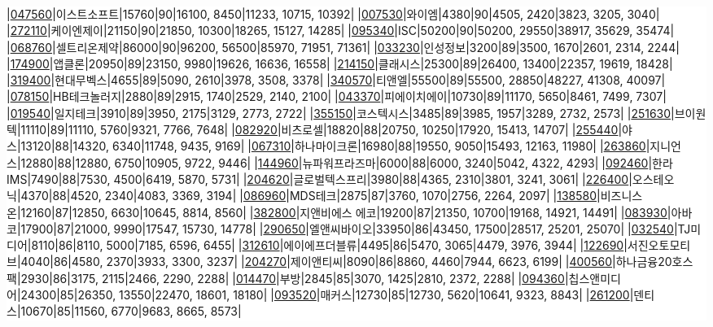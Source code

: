 |[047560](https://finance.daum.net/quotes/A047560)|이스트소프트|15760|90|16100, 8450|11233, 10715, 10392|
|[007530](https://finance.daum.net/quotes/A007530)|와이엠|4380|90|4505, 2420|3823, 3205, 3040|
|[272110](https://finance.daum.net/quotes/A272110)|케이엔제이|21150|90|21850, 10300|18265, 15127, 14285|
|[095340](https://finance.daum.net/quotes/A095340)|ISC|50200|90|50200, 29550|38917, 35629, 35474|
|[068760](https://finance.daum.net/quotes/A068760)|셀트리온제약|86000|90|96200, 56500|85970, 71951, 71361|
|[033230](https://finance.daum.net/quotes/A033230)|인성정보|3200|89|3500, 1670|2601, 2314, 2244|
|[174900](https://finance.daum.net/quotes/A174900)|앱클론|20950|89|23150, 9980|19626, 16636, 16558|
|[214150](https://finance.daum.net/quotes/A214150)|클래시스|25300|89|26400, 13400|22357, 19619, 18428|
|[319400](https://finance.daum.net/quotes/A319400)|현대무벡스|4655|89|5090, 2610|3978, 3508, 3378|
|[340570](https://finance.daum.net/quotes/A340570)|티앤엘|55500|89|55500, 28850|48227, 41308, 40097|
|[078150](https://finance.daum.net/quotes/A078150)|HB테크놀러지|2880|89|2915, 1740|2529, 2140, 2100|
|[043370](https://finance.daum.net/quotes/A043370)|피에이치에이|10730|89|11170, 5650|8461, 7499, 7307|
|[019540](https://finance.daum.net/quotes/A019540)|일지테크|3910|89|3950, 2175|3129, 2773, 2722|
|[355150](https://finance.daum.net/quotes/A355150)|코스텍시스|3485|89|3985, 1957|3289, 2732, 2573|
|[251630](https://finance.daum.net/quotes/A251630)|브이원텍|11110|89|11110, 5760|9321, 7766, 7648|
|[082920](https://finance.daum.net/quotes/A082920)|비츠로셀|18820|88|20750, 10250|17920, 15413, 14707|
|[255440](https://finance.daum.net/quotes/A255440)|야스|13120|88|14320, 6340|11748, 9435, 9169|
|[067310](https://finance.daum.net/quotes/A067310)|하나마이크론|16980|88|19550, 9050|15493, 12163, 11980|
|[263860](https://finance.daum.net/quotes/A263860)|지니언스|12880|88|12880, 6750|10905, 9722, 9446|
|[144960](https://finance.daum.net/quotes/A144960)|뉴파워프라즈마|6000|88|6000, 3240|5042, 4322, 4293|
|[092460](https://finance.daum.net/quotes/A092460)|한라IMS|7490|88|7530, 4500|6419, 5870, 5731|
|[204620](https://finance.daum.net/quotes/A204620)|글로벌텍스프리|3980|88|4365, 2310|3801, 3241, 3061|
|[226400](https://finance.daum.net/quotes/A226400)|오스테오닉|4370|88|4520, 2340|4083, 3369, 3194|
|[086960](https://finance.daum.net/quotes/A086960)|MDS테크|2875|87|3760, 1070|2756, 2264, 2097|
|[138580](https://finance.daum.net/quotes/A138580)|비즈니스온|12160|87|12850, 6630|10645, 8814, 8560|
|[382800](https://finance.daum.net/quotes/A382800)|지앤비에스 에코|19200|87|21350, 10700|19168, 14921, 14491|
|[083930](https://finance.daum.net/quotes/A083930)|아바코|17900|87|21000, 9990|17547, 15730, 14778|
|[290650](https://finance.daum.net/quotes/A290650)|엘앤씨바이오|33950|86|43450, 17500|28517, 25201, 25070|
|[032540](https://finance.daum.net/quotes/A032540)|TJ미디어|8110|86|8110, 5000|7185, 6596, 6455|
|[312610](https://finance.daum.net/quotes/A312610)|에이에프더블류|4495|86|5470, 3065|4479, 3976, 3944|
|[122690](https://finance.daum.net/quotes/A122690)|서진오토모티브|4040|86|4580, 2370|3933, 3300, 3237|
|[204270](https://finance.daum.net/quotes/A204270)|제이앤티씨|8090|86|8860, 4460|7944, 6623, 6199|
|[400560](https://finance.daum.net/quotes/A400560)|하나금융20호스팩|2930|86|3175, 2115|2466, 2290, 2288|
|[014470](https://finance.daum.net/quotes/A014470)|부방|2845|85|3070, 1425|2810, 2372, 2288|
|[094360](https://finance.daum.net/quotes/A094360)|칩스앤미디어|24300|85|26350, 13550|22470, 18601, 18180|
|[093520](https://finance.daum.net/quotes/A093520)|매커스|12730|85|12730, 5620|10641, 9323, 8843|
|[261200](https://finance.daum.net/quotes/A261200)|덴티스|10670|85|11560, 6770|9683, 8665, 8573|